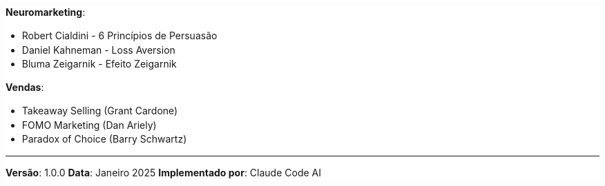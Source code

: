 **Neuromarketing**:
- Robert Cialdini - 6 Princípios de Persuasão
- Daniel Kahneman - Loss Aversion
- Bluma Zeigarnik - Efeito Zeigarnik

**Vendas**:
- Takeaway Selling (Grant Cardone)
- FOMO Marketing (Dan Ariely)
- Paradox of Choice (Barry Schwartz)

---

**Versão**: 1.0.0
**Data**: Janeiro 2025
**Implementado por**: Claude Code AI
